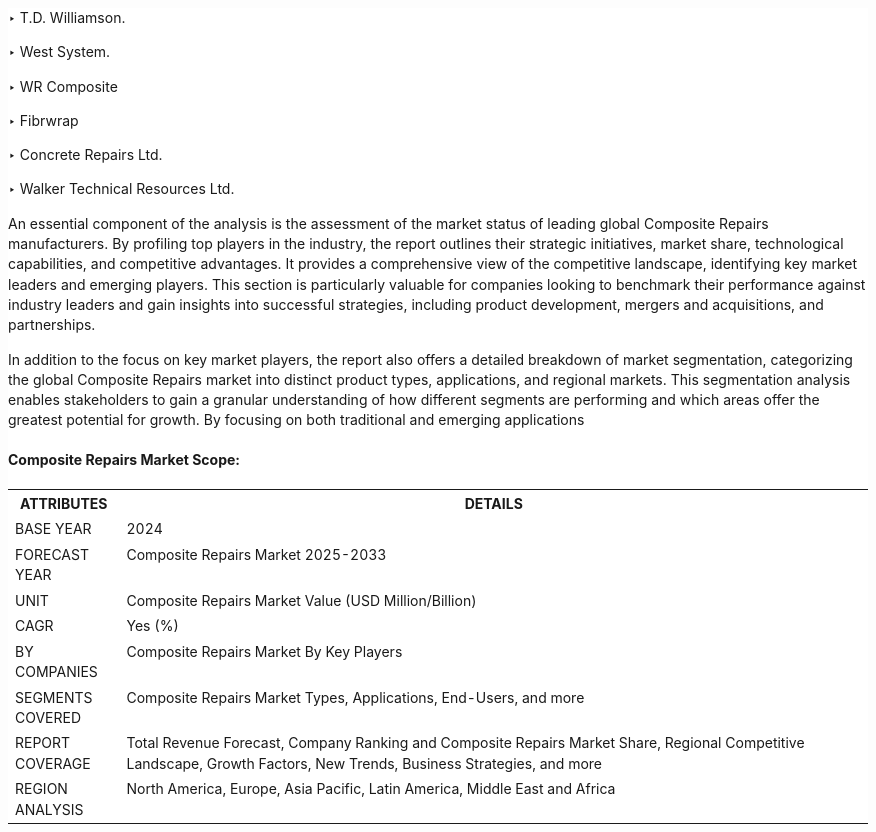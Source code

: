 ‣ T.D. Williamson. 

‣ West System. 

‣ WR Composite 

‣ Fibrwrap 

‣ Concrete Repairs Ltd. 

‣ Walker Technical Resources Ltd.

An essential component of the analysis is the assessment of the market status of leading global Composite Repairs manufacturers. By profiling top players in the industry, the report outlines their strategic initiatives, market share, technological capabilities, and competitive advantages. It provides a comprehensive view of the competitive landscape, identifying key market leaders and emerging players. This section is particularly valuable for companies looking to benchmark their performance against industry leaders and gain insights into successful strategies, including product development, mergers and acquisitions, and partnerships.

In addition to the focus on key market players, the report also offers a detailed breakdown of market segmentation, categorizing the global Composite Repairs market into distinct product types, applications, and regional markets. This segmentation analysis enables stakeholders to gain a granular understanding of how different segments are performing and which areas offer the greatest potential for growth. By focusing on both traditional and emerging applications

<h4>Composite Repairs Market Scope:</h4>
<table>
<tr>
<th>ATTRIBUTES</th>
<th>DETAILS</th>
</tr>
<tr>
<td>BASE YEAR</td>
<td>2024</td>
</tr>
<tr>
<td>FORECAST YEAR</td>
<td>Composite Repairs Market 2025-2033</td>
</tr>
<tr>
<td>UNIT</td>
<td>Composite Repairs Market Value (USD Million/Billion)</td>
<tr>
<td>CAGR</td>
<td>Yes (%)</td>
</tr>
</tr>
<tr>
<td>BY COMPANIES</td>
<td>Composite Repairs Market By Key Players</td>
</tr>
<tr>
<td>SEGMENTS COVERED</td>
<td>Composite Repairs Market Types, Applications, End-Users, and more</td>
</tr>
<tr>
<td>REPORT COVERAGE</td>
<td>Total Revenue Forecast, Company Ranking and Composite Repairs Market Share, Regional Competitive Landscape, Growth Factors, New Trends, Business Strategies, and more</td>
</tr>
<tr>
<td>REGION ANALYSIS</td>
<td>North America, Europe, Asia Pacific, Latin America, Middle East and Africa</td>
</tr>
</table>
